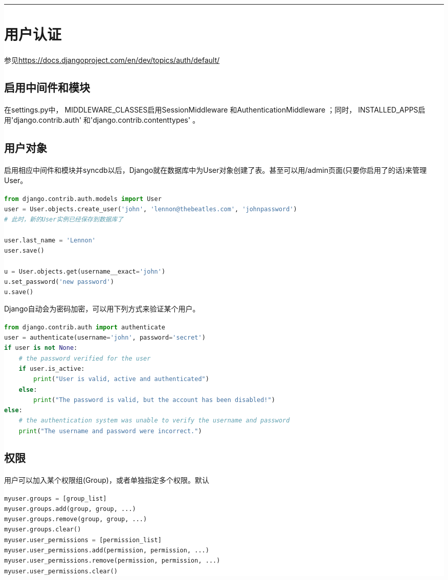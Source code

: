 -----

# 用户认证

参见<https://docs.djangoproject.com/en/dev/topics/auth/default/>

## 启用中间件和模块

在settings.py中， MIDDLEWARE_CLASSES启用SessionMiddleware 和AuthenticationMiddleware ；同时， INSTALLED_APPS启用'django.contrib.auth' 和'django.contrib.contenttypes' 。


## 用户对象

启用相应中间件和模块并syncdb以后，Django就在数据库中为User对象创建了表。甚至可以用/admin页面(只要你启用了的话)来管理User。

``` py
from django.contrib.auth.models import User
user = User.objects.create_user('john', 'lennon@thebeatles.com', 'johnpassword')
# 此时，新的User实例已经保存到数据库了

user.last_name = 'Lennon'
user.save()

u = User.objects.get(username__exact='john')
u.set_password('new password')
u.save()
```

Django自动会为密码加密，可以用下列方式来验证某个用户。

``` py
from django.contrib.auth import authenticate
user = authenticate(username='john', password='secret')
if user is not None:
    # the password verified for the user
    if user.is_active:
        print("User is valid, active and authenticated")
    else:
        print("The password is valid, but the account has been disabled!")
else:
    # the authentication system was unable to verify the username and password
    print("The username and password were incorrect.")
```


## 权限

用户可以加入某个权限组(Group)，或者单独指定多个权限。默认

``` py
myuser.groups = [group_list]
myuser.groups.add(group, group, ...)
myuser.groups.remove(group, group, ...)
myuser.groups.clear()
myuser.user_permissions = [permission_list]
myuser.user_permissions.add(permission, permission, ...)
myuser.user_permissions.remove(permission, permission, ...)
myuser.user_permissions.clear()
```
